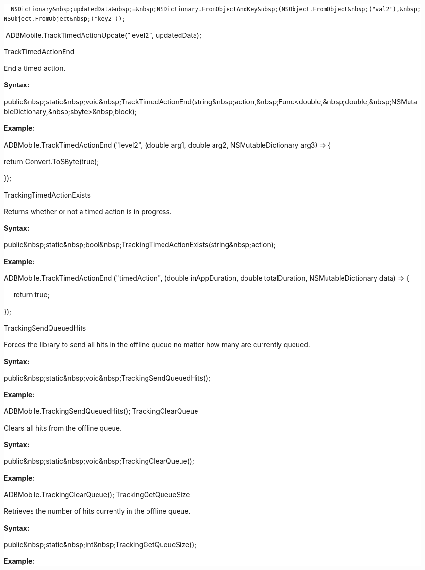       NSDictionary&nbsp;updatedData&nbsp;=&nbsp;NSDictionary.FromObjectAndKey&nbsp;(NSObject.FromObject&nbsp;("val2"),&nbsp;NSObject.FromObject&nbsp;("key2")); 
     
&nbsp;ADBMobile.TrackTimedActionUpdate("level2",&nbsp;updatedData); 
    </codeblock> </td> 
  </tr> 
  <tr> 
   <td colname="col1"> TrackTimedActionEnd </td> 
   <td colname="col2"> <p>End a timed action. </p> <p> <b>Syntax:</b> </p> 
    <codeblock class="syntax c">
      public&amp;nbsp;static&amp;nbsp;void&amp;nbsp;TrackTimedActionEnd(string&amp;nbsp;action,&amp;nbsp;Func&lt;double,&amp;nbsp;double,&amp;nbsp;NSMutableDictionary,&amp;nbsp;sbyte&gt;&amp;nbsp;block); 
    </codeblock> <p> <b>Example:</b> </p> 
    <codeblock class="syntax c">
      ADBMobile.TrackTimedActionEnd&nbsp;("level2",&nbsp;(double&nbsp;arg1,&nbsp;double&nbsp;arg2,&nbsp;NSMutableDictionary&nbsp;arg3)&nbsp;=&gt;&nbsp;{ 
     
return&nbsp;Convert.ToSByte(true); 
     
}); 
    </codeblock> </td> 
  </tr> 
  <tr> 
   <td colname="col1"> TrackingTimedActionExists </td> 
   <td colname="col2"> <p>Returns whether or not a timed action is in progress. </p> <p> <b>Syntax:</b> </p> 
    <codeblock class="syntax c">
      public&amp;nbsp;static&amp;nbsp;bool&amp;nbsp;TrackingTimedActionExists(string&amp;nbsp;action); 
    </codeblock> <p> <b>Example:</b> </p> 
    <codeblock class="syntax c">
      ADBMobile.TrackTimedActionEnd&nbsp;("timedAction",&nbsp;(double&nbsp;inAppDuration,&nbsp;double&nbsp;totalDuration,&nbsp;NSMutableDictionary&nbsp;data)&nbsp;=&gt;&nbsp;{ 
     
&nbsp;&nbsp;&nbsp;&nbsp;&nbsp;return&nbsp;true; 
     
}); 
    </codeblock> </td> 
  </tr> 
  <tr> 
   <td colname="col1"> TrackingSendQueuedHits </td> 
   <td colname="col2"> <p>Forces the library to send all hits in the offline queue no matter how many are currently queued. </p> <p> <b>Syntax:</b> </p> 
    <codeblock class="syntax c">
      public&amp;nbsp;static&amp;nbsp;void&amp;nbsp;TrackingSendQueuedHits(); 
    </codeblock> <p> <b>Example:</b> </p> 
    <codeblock class="syntax c">
      ADBMobile.TrackingSendQueuedHits(); 
    </codeblock> </td> 
  </tr> 
  <tr> 
   <td colname="col1"> TrackingClearQueue </td> 
   <td colname="col2"> <p>Clears all hits from the offline queue. </p> <p> <b>Syntax:</b> </p> 
    <codeblock class="syntax c">
      public&amp;nbsp;static&amp;nbsp;void&amp;nbsp;TrackingClearQueue(); 
    </codeblock> <p> <b>Example:</b> </p> 
    <codeblock class="syntax c">
      ADBMobile.TrackingClearQueue(); 
    </codeblock> </td> 
  </tr> 
  <tr> 
   <td colname="col1"> TrackingGetQueueSize </td> 
   <td colname="col2"> <p>Retrieves the number of hits currently in the offline queue. </p> <p> <b>Syntax:</b> </p> 
    <codeblock class="syntax c">
      public&amp;nbsp;static&amp;nbsp;int&amp;nbsp;TrackingGetQueueSize(); 
    </codeblock> <p> <b>Example:</b> </p> 